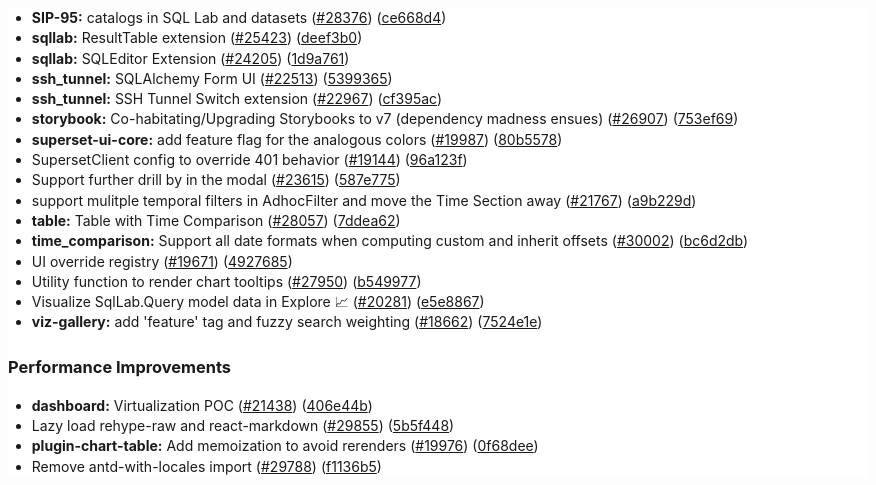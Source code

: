 - **SIP-95:** catalogs in SQL Lab and datasets ([#28376](https://github.com/apache/superset/issues/28376)) ([ce668d4](https://github.com/apache/superset/commit/ce668d46cc5d429a249fdd9e091650457da20361))
- **sqllab:** ResultTable extension ([#25423](https://github.com/apache/superset/issues/25423)) ([deef3b0](https://github.com/apache/superset/commit/deef3b04ebed1178259af5909779392cfa0cd630))
- **sqllab:** SQLEditor Extension ([#24205](https://github.com/apache/superset/issues/24205)) ([1d9a761](https://github.com/apache/superset/commit/1d9a761de5410fa1bd208bca4c78614779cf3064))
- **ssh_tunnel:** SQLAlchemy Form UI ([#22513](https://github.com/apache/superset/issues/22513)) ([5399365](https://github.com/apache/superset/commit/539936522fbbda46ebb39b65ed298f6e251a548f))
- **ssh_tunnel:** SSH Tunnel Switch extension ([#22967](https://github.com/apache/superset/issues/22967)) ([cf395ac](https://github.com/apache/superset/commit/cf395ac2d8e04782cffc93e8a0a0b28678c407fe))
- **storybook:** Co-habitating/Upgrading Storybooks to v7 (dependency madness ensues) ([#26907](https://github.com/apache/superset/issues/26907)) ([753ef69](https://github.com/apache/superset/commit/753ef695294ce26238b68ff41ba0a9af6aea74de))
- **superset-ui-core:** add feature flag for the analogous colors ([#19987](https://github.com/apache/superset/issues/19987)) ([80b5578](https://github.com/apache/superset/commit/80b55786809310e28566d745308b167f0e74b144))
- SupersetClient config to override 401 behavior ([#19144](https://github.com/apache/superset/issues/19144)) ([96a123f](https://github.com/apache/superset/commit/96a123f553f80ae7454daaf139b33e1397d9e3f7))
- Support further drill by in the modal ([#23615](https://github.com/apache/superset/issues/23615)) ([587e775](https://github.com/apache/superset/commit/587e7759b1b674440ac0aa705ebae6599564875f))
- support mulitple temporal filters in AdhocFilter and move the Time Section away ([#21767](https://github.com/apache/superset/issues/21767)) ([a9b229d](https://github.com/apache/superset/commit/a9b229dd1dd9cb9dc8166b1392179fcccb4da138))
- **table:** Table with Time Comparison ([#28057](https://github.com/apache/superset/issues/28057)) ([7ddea62](https://github.com/apache/superset/commit/7ddea62331617dad1b8ade1abe7dd8c11a1ba20d))
- **time_comparison:** Support all date formats when computing custom and inherit offsets ([#30002](https://github.com/apache/superset/issues/30002)) ([bc6d2db](https://github.com/apache/superset/commit/bc6d2dba373e59a498d942909ab6631e5c8521e9))
- UI override registry ([#19671](https://github.com/apache/superset/issues/19671)) ([4927685](https://github.com/apache/superset/commit/4927685c3059c0207713bceeea7c60f1f3b75ec3))
- Utility function to render chart tooltips ([#27950](https://github.com/apache/superset/issues/27950)) ([b549977](https://github.com/apache/superset/commit/b549977f0538d6939dce756c7615052e5f2e6c93))
- Visualize SqlLab.Query model data in Explore 📈 ([#20281](https://github.com/apache/superset/issues/20281)) ([e5e8867](https://github.com/apache/superset/commit/e5e886739460c011a885a13b873665410045a19c))
- **viz-gallery:** add 'feature' tag and fuzzy search weighting ([#18662](https://github.com/apache/superset/issues/18662)) ([7524e1e](https://github.com/apache/superset/commit/7524e1e3c86f3de2b3b0343c3ec5efc0b345937a))

### Performance Improvements

- **dashboard:** Virtualization POC ([#21438](https://github.com/apache/superset/issues/21438)) ([406e44b](https://github.com/apache/superset/commit/406e44bba11f6b233c3b07d29efd158b8cfc9615))
- Lazy load rehype-raw and react-markdown ([#29855](https://github.com/apache/superset/issues/29855)) ([5b5f448](https://github.com/apache/superset/commit/5b5f448af04afedec1387c2f04c658dfced6d95a))
- **plugin-chart-table:** Add memoization to avoid rerenders ([#19976](https://github.com/apache/superset/issues/19976)) ([0f68dee](https://github.com/apache/superset/commit/0f68deedf105300c8bd2536bd205d128799c0381))
- Remove antd-with-locales import ([#29788](https://github.com/apache/superset/issues/29788)) ([f1136b5](https://github.com/apache/superset/commit/f1136b57dd6b4cbcb7628dcbf6b1ac46e2a8301b))
